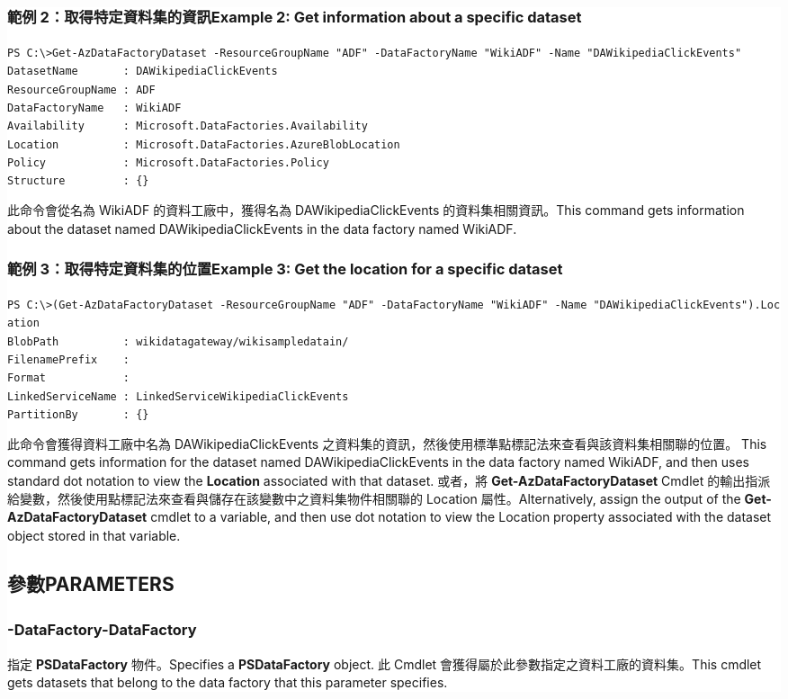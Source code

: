 ### <span data-ttu-id="95832-114">範例 2：取得特定資料集的資訊</span><span class="sxs-lookup"><span data-stu-id="95832-114">Example 2: Get information about a specific dataset</span></span>
```
PS C:\>Get-AzDataFactoryDataset -ResourceGroupName "ADF" -DataFactoryName "WikiADF" -Name "DAWikipediaClickEvents" 
DatasetName       : DAWikipediaClickEvents
ResourceGroupName : ADF
DataFactoryName   : WikiADF
Availability      : Microsoft.DataFactories.Availability
Location          : Microsoft.DataFactories.AzureBlobLocation
Policy            : Microsoft.DataFactories.Policy
Structure         : {}
```

<span data-ttu-id="95832-115">此命令會從名為 WikiADF 的資料工廠中，獲得名為 DAWikipediaClickEvents 的資料集相關資訊。</span><span class="sxs-lookup"><span data-stu-id="95832-115">This command gets information about the dataset named DAWikipediaClickEvents in the data factory named WikiADF.</span></span>

### <span data-ttu-id="95832-116">範例 3：取得特定資料集的位置</span><span class="sxs-lookup"><span data-stu-id="95832-116">Example 3: Get the location for a specific dataset</span></span>
```
PS C:\>(Get-AzDataFactoryDataset -ResourceGroupName "ADF" -DataFactoryName "WikiADF" -Name "DAWikipediaClickEvents").Location
BlobPath          : wikidatagateway/wikisampledatain/
FilenamePrefix    : 
Format            : 
LinkedServiceName : LinkedServiceWikipediaClickEvents
PartitionBy       : {}
```

<span data-ttu-id="95832-117">此命令會獲得資料工廠中名為 DAWikipediaClickEvents 之資料集的資訊，然後使用標準點標記法來查看與該資料集相關聯的位置。 </span><span class="sxs-lookup"><span data-stu-id="95832-117">This command gets information for the dataset named DAWikipediaClickEvents in the data factory named WikiADF, and then uses standard dot notation to view the **Location** associated with that dataset.</span></span>
<span data-ttu-id="95832-118">或者，將 **Get-AzDataFactoryDataset** Cmdlet 的輸出指派給變數，然後使用點標記法來查看與儲存在該變數中之資料集物件相關聯的 Location 屬性。</span><span class="sxs-lookup"><span data-stu-id="95832-118">Alternatively, assign the output of the **Get-AzDataFactoryDataset** cmdlet to a variable, and then use dot notation to view the Location property associated with the dataset object stored in that variable.</span></span>

## <span data-ttu-id="95832-119">參數</span><span class="sxs-lookup"><span data-stu-id="95832-119">PARAMETERS</span></span>

### <span data-ttu-id="95832-120">-DataFactory</span><span class="sxs-lookup"><span data-stu-id="95832-120">-DataFactory</span></span>
<span data-ttu-id="95832-121">指定 **PSDataFactory** 物件。</span><span class="sxs-lookup"><span data-stu-id="95832-121">Specifies a **PSDataFactory** object.</span></span>
<span data-ttu-id="95832-122">此 Cmdlet 會獲得屬於此參數指定之資料工廠的資料集。</span><span class="sxs-lookup"><span data-stu-id="95832-122">This cmdlet gets datasets that belong to the data factory that this parameter specifies.</span></span>
